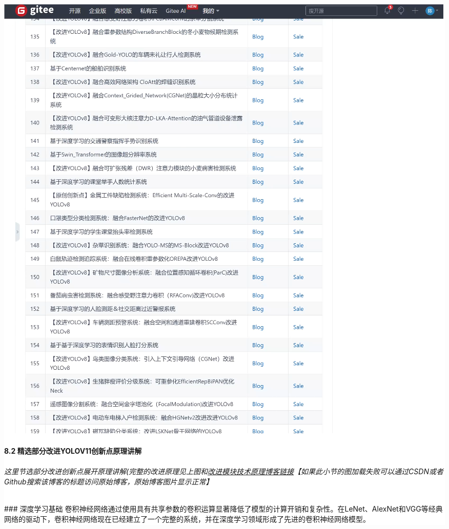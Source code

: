 ![9.png](9.png)

#### 8.2 精选部分改进YOLOV11创新点原理讲解

###### 这里节选部分改进创新点展开原理讲解(完整的改进原理见上图和[改进模块技术原理博客链接](https://gitee.com/qunmasj/good)【如果此小节的图加载失败可以通过CSDN或者Github搜索该博客的标题访问原始博客，原始博客图片显示正常】
﻿### 深度学习基础
卷积神经网络通过使用具有共享参数的卷积运算显著降低了模型的计算开销和复杂性。在LeNet、AlexNet和VGG等经典网络的驱动下，卷积神经网络现在已经建立了一个完整的系统，并在深度学习领域形成了先进的卷积神经网络模型。
